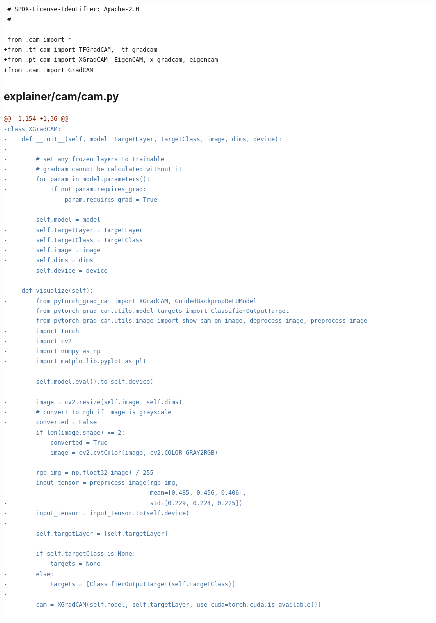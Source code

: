 ```
 # SPDX-License-Identifier: Apache-2.0
 #
 
-from .cam import *
+from .tf_cam import TFGradCAM,  tf_gradcam
+from .pt_cam import XGradCAM, EigenCAM, x_gradcam, eigencam
+from .cam import GradCAM
```

## explainer/cam/cam.py

```diff
@@ -1,154 +1,36 @@
-class XGradCAM:
-    def __init__(self, model, targetLayer, targetClass, image, dims, device):
-
-        # set any frozen layers to trainable
-        # gradcam cannot be calculated without it
-        for param in model.parameters():
-            if not param.requires_grad:
-                param.requires_grad = True
-
-        self.model = model
-        self.targetLayer = targetLayer
-        self.targetClass = targetClass
-        self.image = image
-        self.dims = dims
-        self.device = device
-
-    def visualize(self):
-        from pytorch_grad_cam import XGradCAM, GuidedBackpropReLUModel
-        from pytorch_grad_cam.utils.model_targets import ClassifierOutputTarget
-        from pytorch_grad_cam.utils.image import show_cam_on_image, deprocess_image, preprocess_image
-        import torch
-        import cv2
-        import numpy as np
-        import matplotlib.pyplot as plt
-
-        self.model.eval().to(self.device)
-
-        image = cv2.resize(self.image, self.dims)
-        # convert to rgb if image is grayscale
-        converted = False
-        if len(image.shape) == 2:
-            converted = True 
-            image = cv2.cvtColor(image, cv2.COLOR_GRAY2RGB)
-        
-        rgb_img = np.float32(image) / 255
-        input_tensor = preprocess_image(rgb_img,
-                                        mean=[0.485, 0.456, 0.406],
-                                        std=[0.229, 0.224, 0.225])
-        input_tensor = input_tensor.to(self.device)
-        
-        self.targetLayer = [self.targetLayer]
-        
-        if self.targetClass is None:
-            targets = None
-        else:
-            targets = [ClassifierOutputTarget(self.targetClass)]
-
-        cam = XGradCAM(self.model, self.targetLayer, use_cuda=torch.cuda.is_available())
-
```